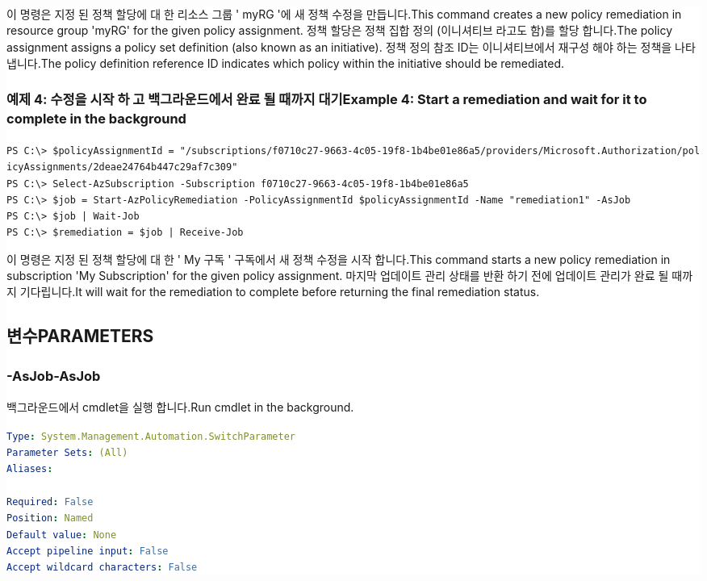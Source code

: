 <span data-ttu-id="d6f73-118">이 명령은 지정 된 정책 할당에 대 한 리소스 그룹 ' myRG '에 새 정책 수정을 만듭니다.</span><span class="sxs-lookup"><span data-stu-id="d6f73-118">This command creates a new policy remediation in resource group 'myRG' for the given policy assignment.</span></span> <span data-ttu-id="d6f73-119">정책 할당은 정책 집합 정의 (이니셔티브 라고도 함)를 할당 합니다.</span><span class="sxs-lookup"><span data-stu-id="d6f73-119">The policy assignment assigns a policy set definition (also known as an initiative).</span></span> <span data-ttu-id="d6f73-120">정책 정의 참조 ID는 이니셔티브에서 재구성 해야 하는 정책을 나타냅니다.</span><span class="sxs-lookup"><span data-stu-id="d6f73-120">The policy definition reference ID indicates which policy within the initiative should be remediated.</span></span>

### <span data-ttu-id="d6f73-121">예제 4: 수정을 시작 하 고 백그라운드에서 완료 될 때까지 대기</span><span class="sxs-lookup"><span data-stu-id="d6f73-121">Example 4: Start a remediation and wait for it to complete in the background</span></span>
```
PS C:\> $policyAssignmentId = "/subscriptions/f0710c27-9663-4c05-19f8-1b4be01e86a5/providers/Microsoft.Authorization/policyAssignments/2deae24764b447c29af7c309"
PS C:\> Select-AzSubscription -Subscription f0710c27-9663-4c05-19f8-1b4be01e86a5
PS C:\> $job = Start-AzPolicyRemediation -PolicyAssignmentId $policyAssignmentId -Name "remediation1" -AsJob
PS C:\> $job | Wait-Job
PS C:\> $remediation = $job | Receive-Job
```

<span data-ttu-id="d6f73-122">이 명령은 지정 된 정책 할당에 대 한 ' My 구독 ' 구독에서 새 정책 수정을 시작 합니다.</span><span class="sxs-lookup"><span data-stu-id="d6f73-122">This command starts a new policy remediation in subscription 'My Subscription' for the given policy assignment.</span></span> <span data-ttu-id="d6f73-123">마지막 업데이트 관리 상태를 반환 하기 전에 업데이트 관리가 완료 될 때까지 기다립니다.</span><span class="sxs-lookup"><span data-stu-id="d6f73-123">It will wait for the remediation to complete before returning the final remediation status.</span></span>

## <span data-ttu-id="d6f73-124">변수</span><span class="sxs-lookup"><span data-stu-id="d6f73-124">PARAMETERS</span></span>

### <span data-ttu-id="d6f73-125">-AsJob</span><span class="sxs-lookup"><span data-stu-id="d6f73-125">-AsJob</span></span>
<span data-ttu-id="d6f73-126">백그라운드에서 cmdlet을 실행 합니다.</span><span class="sxs-lookup"><span data-stu-id="d6f73-126">Run cmdlet in the background.</span></span>

```yaml
Type: System.Management.Automation.SwitchParameter
Parameter Sets: (All)
Aliases:

Required: False
Position: Named
Default value: None
Accept pipeline input: False
Accept wildcard characters: False
```
